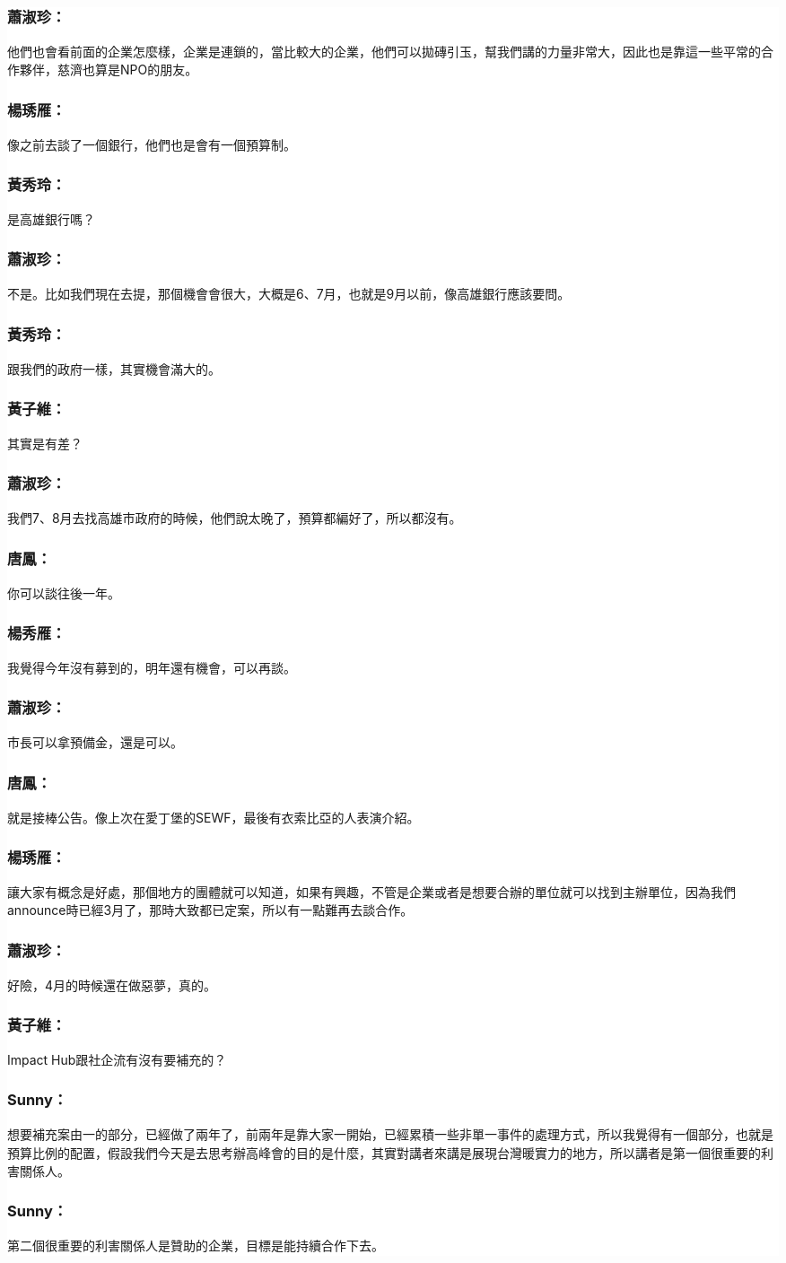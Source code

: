 ### 蕭淑珍：
他們也會看前面的企業怎麼樣，企業是連鎖的，當比較大的企業，他們可以拋磚引玉，幫我們講的力量非常大，因此也是靠這一些平常的合作夥伴，慈濟也算是NPO的朋友。

### 楊琇雁：
像之前去談了一個銀行，他們也是會有一個預算制。

### 黃秀玲：
是高雄銀行嗎？

### 蕭淑珍：
不是。比如我們現在去提，那個機會會很大，大概是6、7月，也就是9月以前，像高雄銀行應該要問。

### 黃秀玲：
跟我們的政府一樣，其實機會滿大的。

### 黃子維：
其實是有差？

### 蕭淑珍：
我們7、8月去找高雄市政府的時候，他們說太晚了，預算都編好了，所以都沒有。

### 唐鳳：
你可以談往後一年。

### 楊秀雁：
我覺得今年沒有募到的，明年還有機會，可以再談。

### 蕭淑珍：
市長可以拿預備金，還是可以。

### 唐鳳：
就是接棒公告。像上次在愛丁堡的SEWF，最後有衣索比亞的人表演介紹。

### 楊琇雁：
讓大家有概念是好處，那個地方的團體就可以知道，如果有興趣，不管是企業或者是想要合辦的單位就可以找到主辦單位，因為我們announce時已經3月了，那時大致都已定案，所以有一點難再去談合作。

### 蕭淑珍：
好險，4月的時候還在做惡夢，真的。

### 黃子維：
Impact Hub跟社企流有沒有要補充的？

### Sunny：
想要補充案由一的部分，已經做了兩年了，前兩年是靠大家一開始，已經累積一些非單一事件的處理方式，所以我覺得有一個部分，也就是預算比例的配置，假設我們今天是去思考辦高峰會的目的是什麼，其實對講者來講是展現台灣暖實力的地方，所以講者是第一個很重要的利害關係人。

### Sunny：
第二個很重要的利害關係人是贊助的企業，目標是能持續合作下去。
